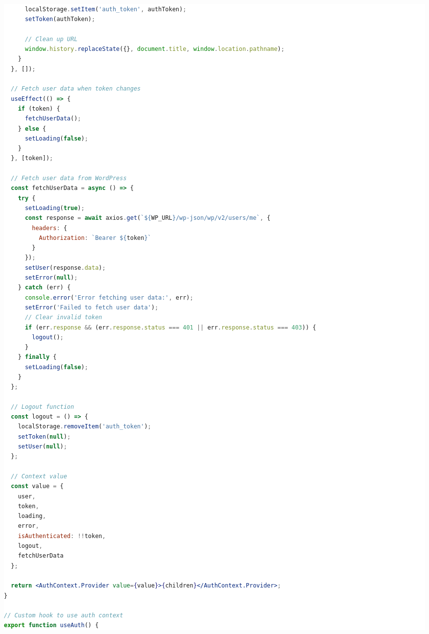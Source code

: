 ```jsx
      localStorage.setItem('auth_token', authToken);
      setToken(authToken);
      
      // Clean up URL
      window.history.replaceState({}, document.title, window.location.pathname);
    }
  }, []);

  // Fetch user data when token changes
  useEffect(() => {
    if (token) {
      fetchUserData();
    } else {
      setLoading(false);
    }
  }, [token]);

  // Fetch user data from WordPress
  const fetchUserData = async () => {
    try {
      setLoading(true);
      const response = await axios.get(`${WP_URL}/wp-json/wp/v2/users/me`, {
        headers: {
          Authorization: `Bearer ${token}`
        }
      });
      setUser(response.data);
      setError(null);
    } catch (err) {
      console.error('Error fetching user data:', err);
      setError('Failed to fetch user data');
      // Clear invalid token
      if (err.response && (err.response.status === 401 || err.response.status === 403)) {
        logout();
      }
    } finally {
      setLoading(false);
    }
  };

  // Logout function
  const logout = () => {
    localStorage.removeItem('auth_token');
    setToken(null);
    setUser(null);
  };

  // Context value
  const value = {
    user,
    token,
    loading,
    error,
    isAuthenticated: !!token,
    logout,
    fetchUserData
  };

  return <AuthContext.Provider value={value}>{children}</AuthContext.Provider>;
}

// Custom hook to use auth context
export function useAuth() {
```